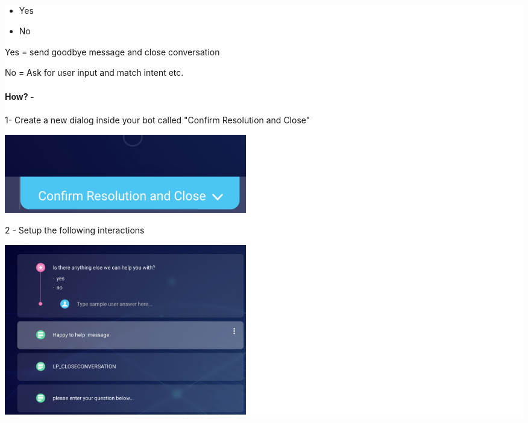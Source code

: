 * Yes

* No

Yes = send goodbye message and close conversation

No = Ask for user input and match intent etc.

#### How? -

1- Create a new dialog inside your bot called "Confirm Resolution and Close"

<img class="fancyimage" style="width:400px" src="img/ConvoBuilder/BestPractices/image_6.png">

2 - Setup the following interactions

<img class="fancyimage" style="width:400px" src="img/ConvoBuilder/BestPractices/image_7.png">
